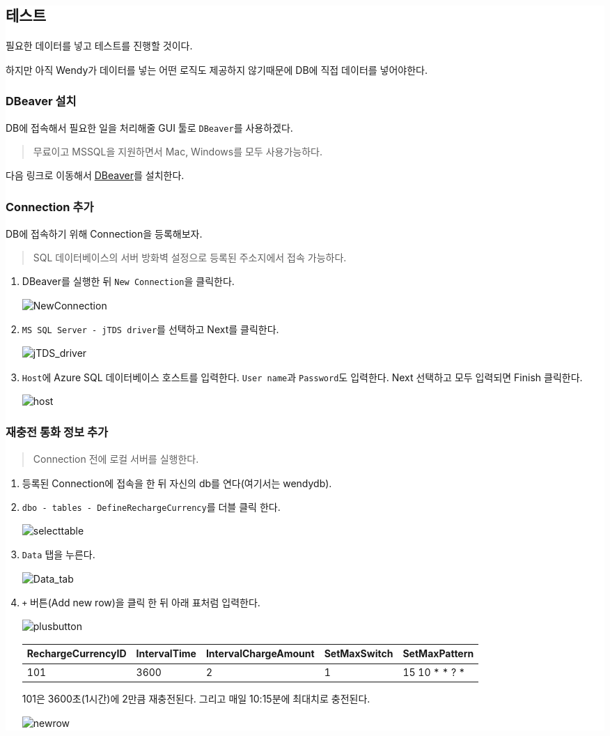 ## 테스트
필요한 데이터를 넣고 테스트를 진행할 것이다.

하지만 아직 Wendy가 데이터를 넣는 어떤 로직도 제공하지 않기때문에 DB에 직접 데이터를 넣어야한다.

### DBeaver 설치
DB에 접속해서 필요한 일을 처리해줄 GUI 툴로 `DBeaver`를 사용하겠다.

> 무료이고 MSSQL을 지원하면서 Mac, Windows를 모두 사용가능하다.

다음 링크로 이동해서 [DBeaver](http://dbeaver.jkiss.org/)를 설치한다.

### Connection 추가
DB에 접속하기 위해 Connection을 등록해보자.

> SQL 데이터베이스의 서버 방화벽 설정으로 등록된 주소지에서 접속 가능하다.

1. DBeaver를 실행한 뒤 `New Connection`을 클릭한다.

    ![NewConnection](/images/rvwendy03_03.png)

2. `MS SQL Server - jTDS driver`를 선택하고 Next를 클릭한다.

    ![jTDS_driver](/images/rvwendy03_04.png)

3. `Host`에 Azure SQL 데이터베이스 호스트를 입력한다. `User name`과 `Password`도 입력한다. Next 선택하고 모두 입력되면 Finish 클릭한다.

    ![host](/images/rvwendy03_05.png)

### 재충전 통화 정보 추가

> Connection 전에 로컬 서버를 실행한다.

1. 등록된 Connection에 접속을 한 뒤 자신의 db를 연다(여기서는 wendydb).

2. `dbo - tables - DefineRechargeCurrency`를 더블 클릭 한다.

    ![selecttable](/images/rvwendy03_06.png)

3. `Data` 탭을 누른다.

    ![Data_tab](/images/rvwendy03_07.png)

4. `+` 버튼(Add new row)을 클릭 한 뒤 아래 표처럼 입력한다.

    ![plusbutton](/images/rvwendy03_08_0.png)

    RechargeCurrencyID | IntervalTime | IntervalChargeAmount | SetMaxSwitch | SetMaxPattern
    --- | --- | --- | --- | ---
    101 | 3600 | 2 | 1 | 15 10 * * ? *

    101은 3600초(1시간)에 2만큼 재충전된다. 그리고 매일 10:15분에 최대치로 충전된다.

    ![newrow](/images/rvwendy03_08.png)
